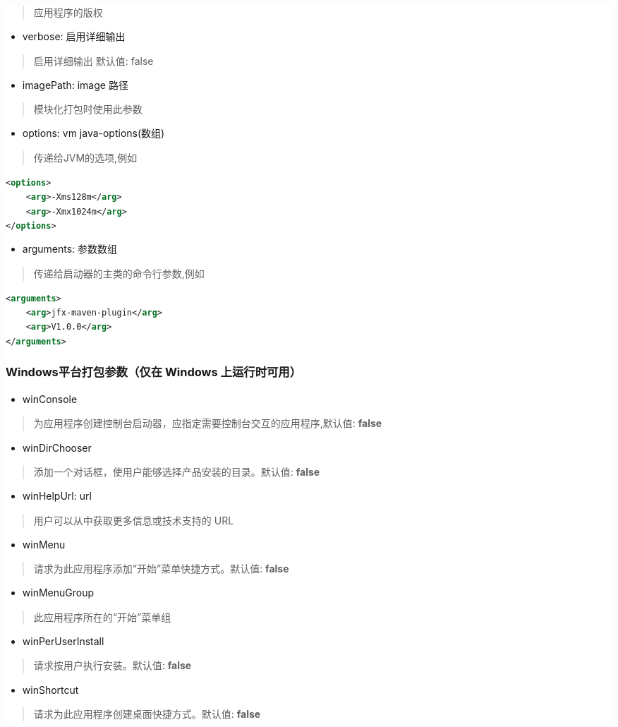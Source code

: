 > 应用程序的版权

- verbose: 启用详细输出

> 启用详细输出 默认值: false

- imagePath: image 路径

> 模块化打包时使用此参数

- options: vm java-options(数组)

> 传递给JVM的选项,例如

```xml
<options>
    <arg>-Xms128m</arg>
    <arg>-Xmx1024m</arg>
</options>
```

- arguments: 参数数组

> 传递给启动器的主类的命令行参数,例如

```xml
<arguments>
    <arg>jfx-maven-plugin</arg>
    <arg>V1.0.0</arg>
</arguments>
```



### Windows平台打包参数（仅在 Windows 上运行时可用）

- winConsole

> 为应用程序创建控制台启动器，应指定需要控制台交互的应用程序,默认值: **false**

- winDirChooser

> 添加一个对话框，使用户能够选择产品安装的目录。默认值: **false**

- winHelpUrl: url

> 用户可以从中获取更多信息或技术支持的 URL

- winMenu

> 请求为此应用程序添加“开始”菜单快捷方式。默认值: **false**

- winMenuGroup

> 此应用程序所在的“开始”菜单组

- winPerUserInstall

> 请求按用户执行安装。默认值: **false**

- winShortcut

> 请求为此应用程序创建桌面快捷方式。默认值: **false**
